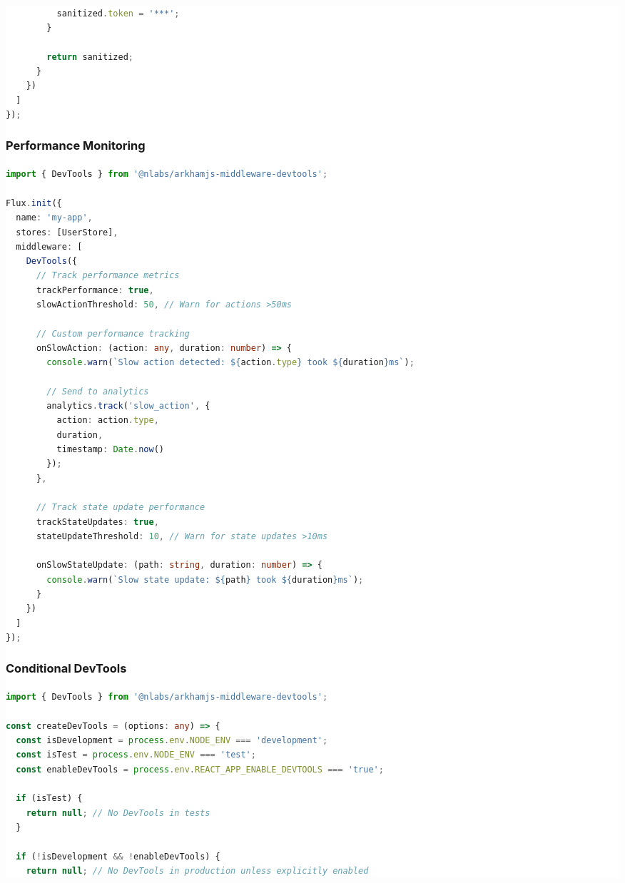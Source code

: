 ```typescript
          sanitized.token = '***';
        }

        return sanitized;
      }
    })
  ]
});
```

### **Performance Monitoring**

```typescript
import { DevTools } from '@nlabs/arkhamjs-middleware-devtools';

Flux.init({
  name: 'my-app',
  stores: [UserStore],
  middleware: [
    DevTools({
      // Track performance metrics
      trackPerformance: true,
      slowActionThreshold: 50, // Warn for actions >50ms

      // Custom performance tracking
      onSlowAction: (action: any, duration: number) => {
        console.warn(`Slow action detected: ${action.type} took ${duration}ms`);

        // Send to analytics
        analytics.track('slow_action', {
          action: action.type,
          duration,
          timestamp: Date.now()
        });
      },

      // Track state update performance
      trackStateUpdates: true,
      stateUpdateThreshold: 10, // Warn for state updates >10ms

      onSlowStateUpdate: (path: string, duration: number) => {
        console.warn(`Slow state update: ${path} took ${duration}ms`);
      }
    })
  ]
});
```

### **Conditional DevTools**

```typescript
import { DevTools } from '@nlabs/arkhamjs-middleware-devtools';

const createDevTools = (options: any) => {
  const isDevelopment = process.env.NODE_ENV === 'development';
  const isTest = process.env.NODE_ENV === 'test';
  const enableDevTools = process.env.REACT_APP_ENABLE_DEVTOOLS === 'true';

  if (isTest) {
    return null; // No DevTools in tests
  }

  if (!isDevelopment && !enableDevTools) {
    return null; // No DevTools in production unless explicitly enabled
```